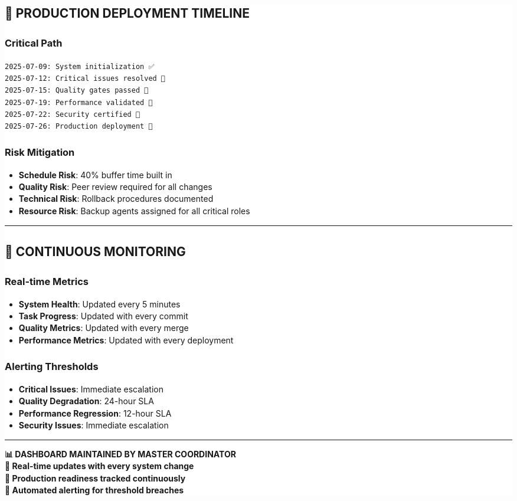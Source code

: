 
## 🎯 PRODUCTION DEPLOYMENT TIMELINE

### **Critical Path**
```
2025-07-09: System initialization ✅
2025-07-12: Critical issues resolved 🎯
2025-07-15: Quality gates passed 🎯
2025-07-19: Performance validated 🎯
2025-07-22: Security certified 🎯
2025-07-26: Production deployment 🎯
```

### **Risk Mitigation**
- **Schedule Risk**: 40% buffer time built in
- **Quality Risk**: Peer review required for all changes
- **Technical Risk**: Rollback procedures documented
- **Resource Risk**: Backup agents assigned for all critical roles

---

## 🔄 CONTINUOUS MONITORING

### **Real-time Metrics**
- **System Health**: Updated every 5 minutes
- **Task Progress**: Updated with every commit
- **Quality Metrics**: Updated with every merge
- **Performance Metrics**: Updated with every deployment

### **Alerting Thresholds**
- **Critical Issues**: Immediate escalation
- **Quality Degradation**: 24-hour SLA
- **Performance Regression**: 12-hour SLA
- **Security Issues**: Immediate escalation

---

**📊 DASHBOARD MAINTAINED BY MASTER COORDINATOR**  
**🔄 Real-time updates with every system change**  
**🎯 Production readiness tracked continuously**  
**🚨 Automated alerting for threshold breaches**